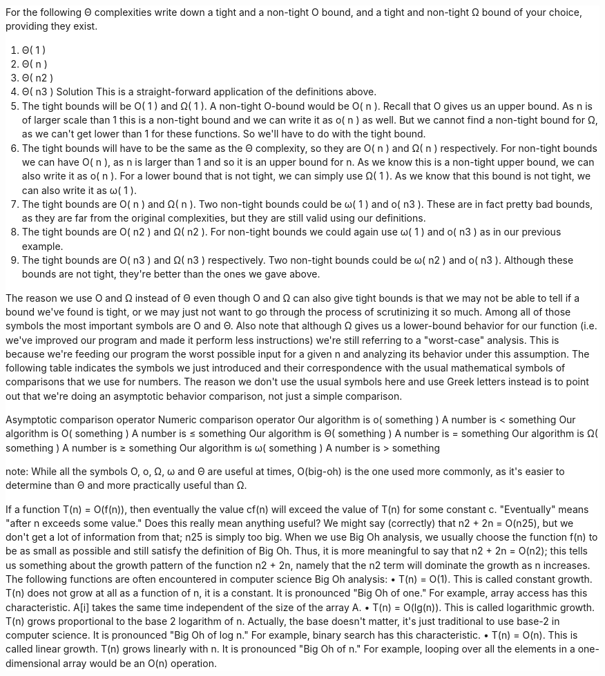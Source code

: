 For the following Θ complexities write down a tight and a non-tight O bound, and a tight and non-tight Ω bound of your choice, providing they exist.
1.	Θ( 1 )
2.	Θ( n )
3.	Θ( n2 )
4.	Θ( n3 )
Solution
This is a straight-forward application of the definitions above.
1.	The tight bounds will be O( 1 ) and Ω( 1 ). A non-tight O-bound would be O( n ). Recall that O gives us an upper bound. As n is of larger scale than 1 this is a non-tight bound and we can write it as o( n ) as well. But we cannot find a non-tight bound for Ω, as we can't get lower than 1 for these functions. So we'll have to do with the tight bound.
2.	The tight bounds will have to be the same as the Θ complexity, so they are O( n ) and Ω( n ) respectively. For non-tight bounds we can have O( n ), as n is larger than 1 and so it is an upper bound for n. As we know this is a non-tight upper bound, we can also write it as o( n ). For a lower bound that is not tight, we can simply use Ω( 1 ). As we know that this bound is not tight, we can also write it as ω( 1 ).
3.	The tight bounds are O( n ) and Ω( n ). Two non-tight bounds could be ω( 1 ) and o( n3 ). These are in fact pretty bad bounds, as they are far from the original complexities, but they are still valid using our definitions.
4.	The tight bounds are O( n2 ) and Ω( n2 ). For non-tight bounds we could again use ω( 1 ) and o( n3 ) as in our previous example.
5.	The tight bounds are O( n3 ) and Ω( n3 ) respectively. Two non-tight bounds could be ω(  n2 ) and o(  n3 ). Although these bounds are not tight, they're better than the ones we gave above.

The reason we use O and Ω instead of Θ even though O and Ω can also give tight bounds is that we may not be able to tell if a bound we've found is tight, or we may just not want to go through the process of scrutinizing it so much.
Among all of those symbols the most important symbols are O and Θ. Also note that although Ω gives us a lower-bound behavior for our function (i.e. we've improved our program and made it perform less instructions) we're still referring to a "worst-case" analysis. This is because we're feeding our program the worst possible input for a given n and analyzing its behavior under this assumption.
The following table indicates the symbols we just introduced and their correspondence with the usual mathematical symbols of comparisons that we use for numbers. The reason we don't use the usual symbols here and use Greek letters instead is to point out that we're doing an asymptotic behavior comparison, not just a simple comparison.

Asymptotic comparison operator	Numeric comparison operator
Our algorithm is o( something )	A number is < something
Our algorithm is O( something )	A number is ≤ something
Our algorithm is Θ( something )	A number is = something
Our algorithm is Ω( something )	A number is ≥ something
Our algorithm is ω( something )	A number is > something

note: While all the symbols O, o, Ω, ω and Θ are useful at times, O(big-oh) is the one used more commonly, as it's easier to determine than Θ and more practically useful than Ω.

If a function T(n) = O(f(n)), then eventually the value cf(n) will exceed the value of T(n) for some constant c. "Eventually" means "after n exceeds some value." Does this really mean anything useful? We might say (correctly) that n2 + 2n = O(n25), but we don't get a lot of information from that; n25 is simply too big. When we use Big Oh analysis, we usually choose the function f(n) to be as small as possible and still satisfy the definition of Big Oh. Thus, it is more meaningful to say that n2 + 2n = O(n2); this tells us something about the growth pattern of the function n2 + 2n, namely that the n2 term will dominate the growth as n increases. The following functions are often encountered in computer science Big Oh analysis:
•	T(n) = O(1). This is called constant growth. T(n) does not grow at all as a function of n, it is a constant. It is pronounced "Big Oh of one." For example, array access has this characteristic. A[i] takes the same time independent of the size of the array A.
•	T(n) = O(lg(n)). This is called logarithmic growth. T(n) grows proportional to the base 2 logarithm of n. Actually, the base doesn't matter, it's just traditional to use base-2 in computer science. It is pronounced "Big Oh of log n." For example, binary search has this characteristic.
•	T(n) = O(n). This is called linear growth. T(n) grows linearly with n. It is pronounced "Big Oh of n." For example, looping over all the elements in a one-dimensional array would be an O(n) operation.